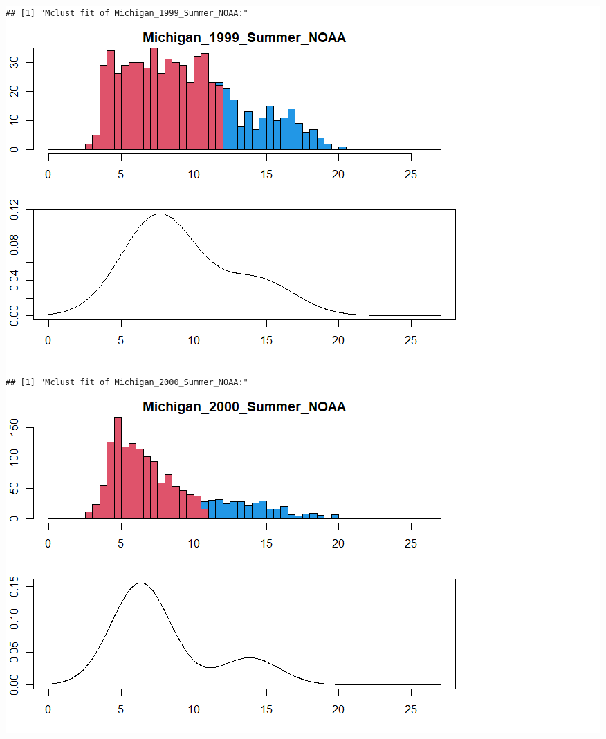     ## [1] "Mclust fit of Michigan_1999_Summer_NOAA:"

![](Size_Structure_Fit_Diagnose_files/figure-gfm/Plot%20summer%20NOAA%20mysid%20fits-4.png)

    ## [1] "Mclust fit of Michigan_2000_Summer_NOAA:"

![](Size_Structure_Fit_Diagnose_files/figure-gfm/Plot%20summer%20NOAA%20mysid%20fits-5.png)
